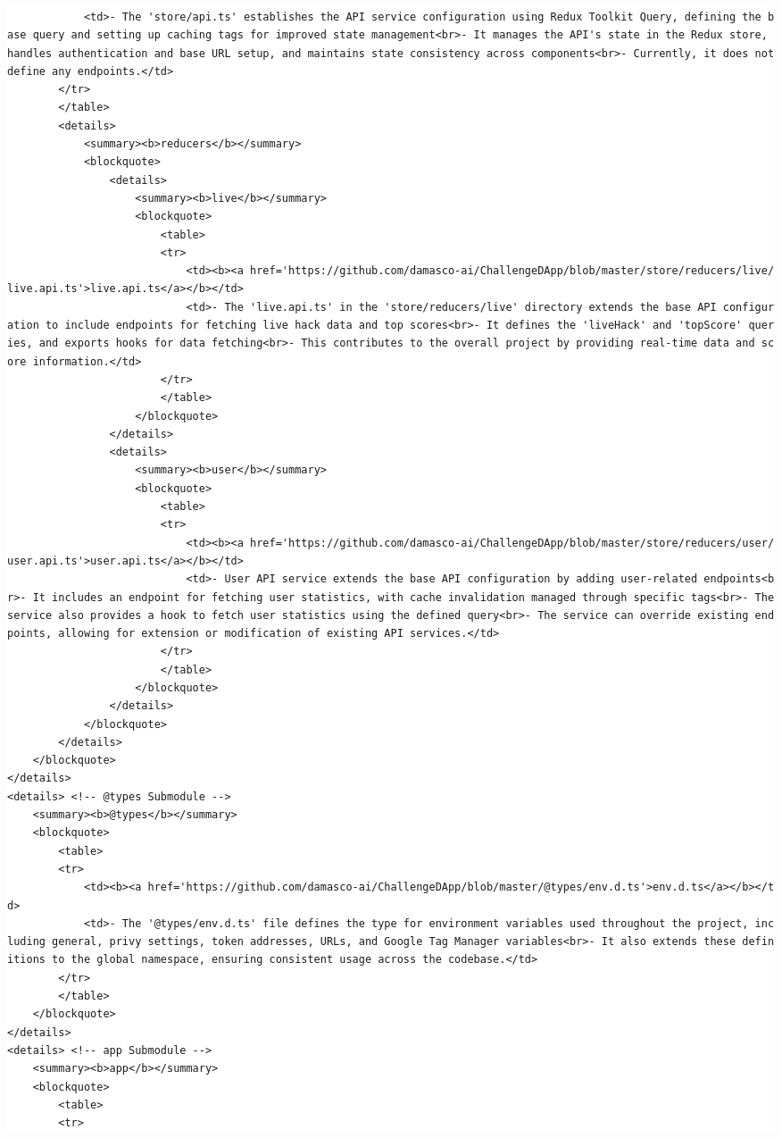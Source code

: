 				<td>- The 'store/api.ts' establishes the API service configuration using Redux Toolkit Query, defining the base query and setting up caching tags for improved state management<br>- It manages the API's state in the Redux store, handles authentication and base URL setup, and maintains state consistency across components<br>- Currently, it does not define any endpoints.</td>
			</tr>
			</table>
			<details>
				<summary><b>reducers</b></summary>
				<blockquote>
					<details>
						<summary><b>live</b></summary>
						<blockquote>
							<table>
							<tr>
								<td><b><a href='https://github.com/damasco-ai/ChallengeDApp/blob/master/store/reducers/live/live.api.ts'>live.api.ts</a></b></td>
								<td>- The 'live.api.ts' in the 'store/reducers/live' directory extends the base API configuration to include endpoints for fetching live hack data and top scores<br>- It defines the 'liveHack' and 'topScore' queries, and exports hooks for data fetching<br>- This contributes to the overall project by providing real-time data and score information.</td>
							</tr>
							</table>
						</blockquote>
					</details>
					<details>
						<summary><b>user</b></summary>
						<blockquote>
							<table>
							<tr>
								<td><b><a href='https://github.com/damasco-ai/ChallengeDApp/blob/master/store/reducers/user/user.api.ts'>user.api.ts</a></b></td>
								<td>- User API service extends the base API configuration by adding user-related endpoints<br>- It includes an endpoint for fetching user statistics, with cache invalidation managed through specific tags<br>- The service also provides a hook to fetch user statistics using the defined query<br>- The service can override existing endpoints, allowing for extension or modification of existing API services.</td>
							</tr>
							</table>
						</blockquote>
					</details>
				</blockquote>
			</details>
		</blockquote>
	</details>
	<details> <!-- @types Submodule -->
		<summary><b>@types</b></summary>
		<blockquote>
			<table>
			<tr>
				<td><b><a href='https://github.com/damasco-ai/ChallengeDApp/blob/master/@types/env.d.ts'>env.d.ts</a></b></td>
				<td>- The '@types/env.d.ts' file defines the type for environment variables used throughout the project, including general, privy settings, token addresses, URLs, and Google Tag Manager variables<br>- It also extends these definitions to the global namespace, ensuring consistent usage across the codebase.</td>
			</tr>
			</table>
		</blockquote>
	</details>
	<details> <!-- app Submodule -->
		<summary><b>app</b></summary>
		<blockquote>
			<table>
			<tr>